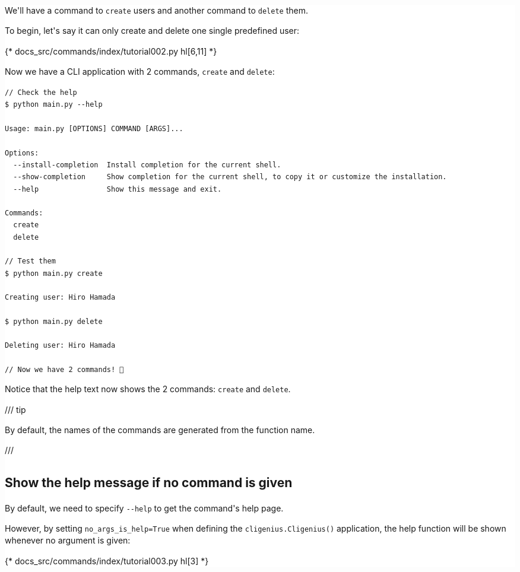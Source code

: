We'll have a command to `create` users and another command to `delete` them.

To begin, let's say it can only create and delete one single predefined user:

{* docs_src/commands/index/tutorial002.py hl[6,11] *}

Now we have a CLI application with 2 commands, `create` and `delete`:

<div class="termy">

```console
// Check the help
$ python main.py --help

Usage: main.py [OPTIONS] COMMAND [ARGS]...

Options:
  --install-completion  Install completion for the current shell.
  --show-completion     Show completion for the current shell, to copy it or customize the installation.
  --help                Show this message and exit.

Commands:
  create
  delete

// Test them
$ python main.py create

Creating user: Hiro Hamada

$ python main.py delete

Deleting user: Hiro Hamada

// Now we have 2 commands! 🎉
```

</div>

Notice that the help text now shows the 2 commands: `create` and `delete`.

/// tip

By default, the names of the commands are generated from the function name.

///

## Show the help message if no command is given

By default, we need to specify `--help` to get the command's help page.

However, by setting `no_args_is_help=True` when defining the `cligenius.Cligenius()` application, the help function will be shown whenever no argument is given:

{* docs_src/commands/index/tutorial003.py hl[3] *}
